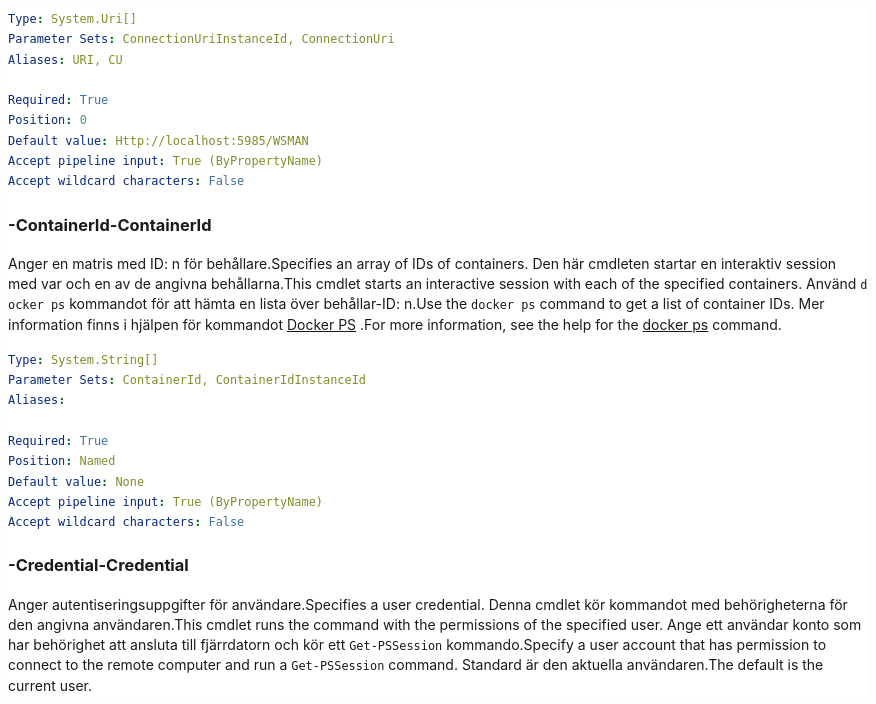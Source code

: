 ```yaml
Type: System.Uri[]
Parameter Sets: ConnectionUriInstanceId, ConnectionUri
Aliases: URI, CU

Required: True
Position: 0
Default value: Http://localhost:5985/WSMAN
Accept pipeline input: True (ByPropertyName)
Accept wildcard characters: False
```

### <span data-ttu-id="ce7e3-246">-ContainerId</span><span class="sxs-lookup"><span data-stu-id="ce7e3-246">-ContainerId</span></span>

<span data-ttu-id="ce7e3-247">Anger en matris med ID: n för behållare.</span><span class="sxs-lookup"><span data-stu-id="ce7e3-247">Specifies an array of IDs of containers.</span></span> <span data-ttu-id="ce7e3-248">Den här cmdleten startar en interaktiv session med var och en av de angivna behållarna.</span><span class="sxs-lookup"><span data-stu-id="ce7e3-248">This cmdlet starts an interactive session with each of the specified containers.</span></span> <span data-ttu-id="ce7e3-249">Använd `docker ps` kommandot för att hämta en lista över behållar-ID: n.</span><span class="sxs-lookup"><span data-stu-id="ce7e3-249">Use the `docker ps` command to get a list of container IDs.</span></span> <span data-ttu-id="ce7e3-250">Mer information finns i hjälpen för kommandot [Docker PS](https://docs.docker.com/engine/reference/commandline/ps/) .</span><span class="sxs-lookup"><span data-stu-id="ce7e3-250">For more information, see the help for the [docker ps](https://docs.docker.com/engine/reference/commandline/ps/) command.</span></span>

```yaml
Type: System.String[]
Parameter Sets: ContainerId, ContainerIdInstanceId
Aliases:

Required: True
Position: Named
Default value: None
Accept pipeline input: True (ByPropertyName)
Accept wildcard characters: False
```

### <span data-ttu-id="ce7e3-251">-Credential</span><span class="sxs-lookup"><span data-stu-id="ce7e3-251">-Credential</span></span>

<span data-ttu-id="ce7e3-252">Anger autentiseringsuppgifter för användare.</span><span class="sxs-lookup"><span data-stu-id="ce7e3-252">Specifies a user credential.</span></span> <span data-ttu-id="ce7e3-253">Denna cmdlet kör kommandot med behörigheterna för den angivna användaren.</span><span class="sxs-lookup"><span data-stu-id="ce7e3-253">This cmdlet runs the command with the permissions of the specified user.</span></span> <span data-ttu-id="ce7e3-254">Ange ett användar konto som har behörighet att ansluta till fjärrdatorn och kör ett `Get-PSSession` kommando.</span><span class="sxs-lookup"><span data-stu-id="ce7e3-254">Specify a user account that has permission to connect to the remote computer and run a `Get-PSSession` command.</span></span> <span data-ttu-id="ce7e3-255">Standard är den aktuella användaren.</span><span class="sxs-lookup"><span data-stu-id="ce7e3-255">The default is the current user.</span></span>
